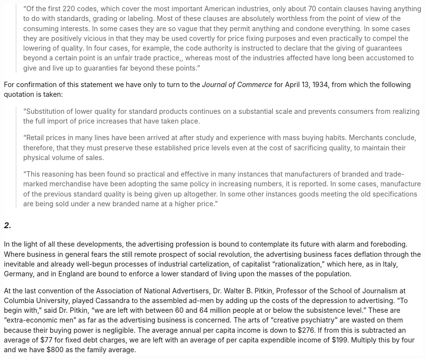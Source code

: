 > “Of the first 220 codes, which cover the most important American
> industries, only about 70 contain clauses having anything to do with
> standards, grading or labeling. Most of these clauses are absolutely
> worthless from the point of view of the consuming interests. In some
> cases they are so vague that they permit anything and condone
> everything. In some cases they are positively vicious in that they may
> be used covertly for price fixing purposes and even practically to
> compel the lowering of quality. In four cases, for example, the code
> authority is instructed to declare that the giving of guarantees
> beyond a certain point is an unfair trade practice,, whereas most of
> the industries affected have long been accustomed to give and live up
> to guaranties far beyond these points.”

For confirmation of this statement we have only to turn to the *Journal
of Commerce* for April 13, 1934, from which the following quotation is
taken:

> “Substitution of lower quality for standard products continues on a
> substantial scale and prevents consumers from realizing the full
> import of price increases that have taken place.
>
> “Retail prices in many lines have been arrived at after study and
> experience with mass buying habits. Merchants conclude, therefore,
> that they must preserve these established price levels even at the
> cost of sacrificing quality, to maintain their physical volume of
> sales.
>
> “This reasoning has been found so practical and effective in many
> instances that manufacturers of branded and trade-marked merchandise
> have been adopting the same policy in increasing numbers, it is
> reported. In some cases, manufacture of the previous standard quality
> is being given up altogether. In some other instances goods meeting
> the old specifications are being sold under a new branded name at a
> higher price.”

### *2.*

In the light of all these developments, the advertising profession is
bound to contemplate its future with alarm and foreboding. Where
business in general fears the still remote prospect of social
revolution, the advertising business faces deflation through the
inevitable and already well-begun processes of industrial cartelization,
of capitalist “rationalization,” which here, as in Italy, Germany, and
in England are bound to enforce a lower standard of living upon the
masses of the population.

At the last convention of the Association of National Advertisers, Dr.
Walter B. Pitkin, Professor of the School of Journalism at Columbia
University, played Cassandra to the assembled ad-men by adding up the
costs of the depression to advertising. “To begin with,” said Dr.
Pitkin, “we are left with between 60 and 64 million people at or below
the subsistence level.” These are “extra-economic men” as far as the
advertising business is concerned. The arts of “creative psychiatry” are
wasted on them because their buying power is negligible. The average
annual per capita income is down to $276. If from this is subtracted an
average of $77 for fixed debt charges, we are left with an average of
per capita expendible income of $199. Multiply this by four and we have
$800 as the family average.
